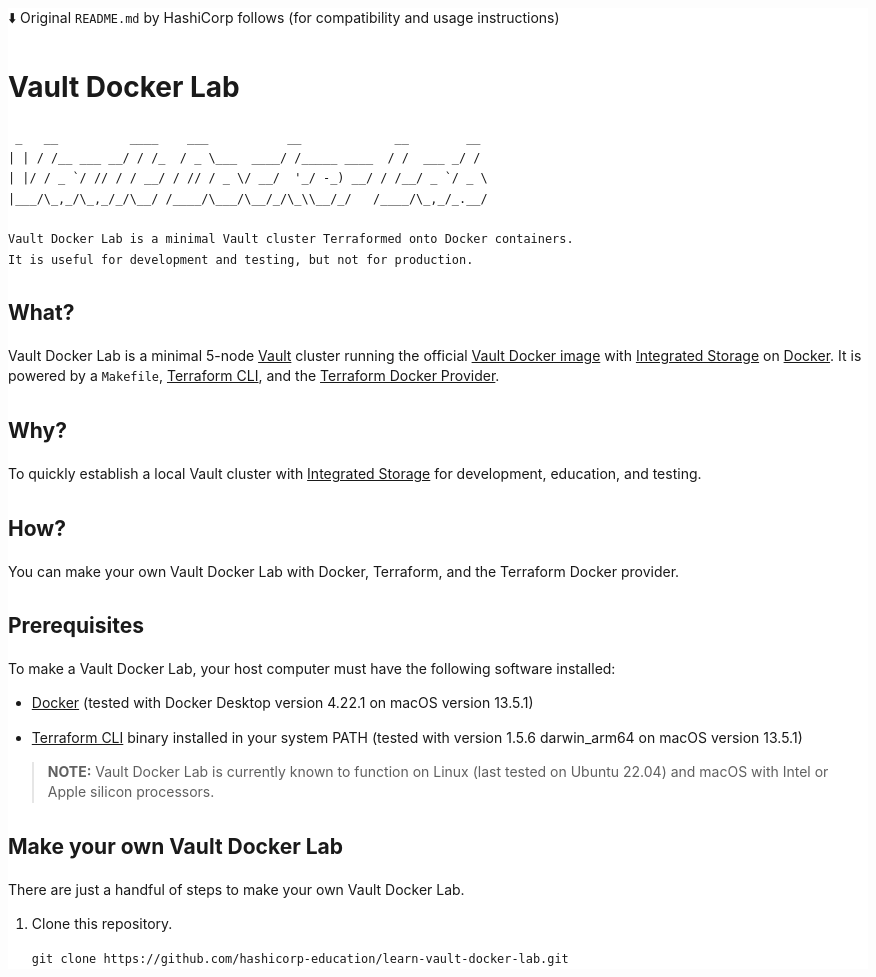 ⬇️ Original `README.md` by HashiCorp follows (for compatibility and usage instructions)

# Vault Docker Lab

```plaintext
 _   __          ____    ___           __             __        __ 
| | / /__ ___ __/ / /_  / _ \___  ____/ /_____ ____  / /  ___ _/ / 
| |/ / _ `/ // / / __/ / // / _ \/ __/  '_/ -_) __/ / /__/ _ `/ _ \
|___/\_,_/\_,_/_/\__/ /____/\___/\__/_/\_\\__/_/   /____/\_,_/_.__/
                                                                   
Vault Docker Lab is a minimal Vault cluster Terraformed onto Docker containers.
It is useful for development and testing, but not for production.
```

## What?

Vault Docker Lab is a minimal 5-node [Vault](https://www.vaultproject.io) cluster running the official [Vault Docker image](https://hub.docker.com/_/vault/) with [Integrated Storage](https://developer.hashicorp.com/vault/docs/configuration/storage/raft) on [Docker](https://www.docker.com/products/docker-desktop/). It is powered by a `Makefile`, [Terraform CLI](https://developer.hashicorp.com/terraform/cli), and the [Terraform Docker Provider](https://registry.terraform.io/providers/kreuzwerker/docker/latest/docs).

## Why?

To quickly establish a local Vault cluster with [Integrated Storage](https://developer.hashicorp.com/vault/docs/configuration/storage/raft) for development, education, and testing.

## How?

You can make your own Vault Docker Lab with Docker, Terraform, and the Terraform Docker provider.

## Prerequisites

To make a Vault Docker Lab, your host computer must have the following software installed:

- [Docker](https://www.docker.com/products/docker-desktop/) (tested with Docker Desktop version 4.22.1 on macOS version 13.5.1)

- [Terraform CLI](https://developer.hashicorp.com/terraform/downloads) binary installed in your system PATH (tested with version 1.5.6 darwin_arm64 on macOS version 13.5.1)

> **NOTE:** Vault Docker Lab is currently known to function on Linux (last tested on Ubuntu 22.04) and macOS with Intel or Apple silicon processors.

## Make your own Vault Docker Lab

There are just a handful of steps to make your own Vault Docker Lab.

1. Clone this repository.

   ```shell
   git clone https://github.com/hashicorp-education/learn-vault-docker-lab.git
   ```
